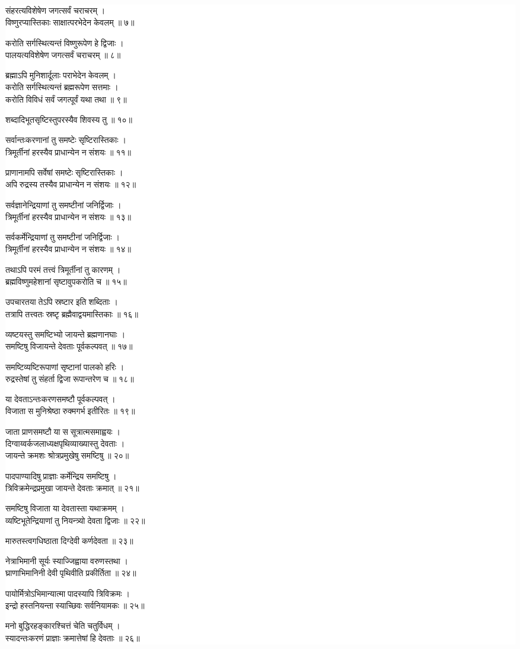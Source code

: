 संहरत्यविशेषेण जगत्सर्वं चराचरम् ।  
विष्णुरप्यास्तिकाः साक्षात्परभेदेन केवलम् ॥ ७॥  
  
करोति सर्गस्थित्यन्तं विष्णुरूपेण हे द्विजाः ।  
पालयत्यविशेषेण जगत्सर्वं चराचरम् ॥ ८॥  
  
ब्रह्माऽपि मुनिशार्दूलाः पराभेदेन केवलम् ।  
करोति सर्गस्थित्यन्तं ब्रह्मरूपेण सत्तमाः ।  
करोति विविधं सर्वं जगत्पूर्वं यथा तथा ॥ ९॥  
  
शब्दादिभूतसृष्टिस्तुपरस्यैव शिवस्य तु ॥ १०॥  
  
सर्वान्तःकरणानां तु समष्टेः सृष्टिरास्तिकाः ।  
त्रिमूर्तीनां हरस्यैव प्राधान्येन न संशयः ॥ ११॥  
  
प्राणानामपि सर्वेषां समष्टेः सृष्टिरास्तिकाः ।  
अपि रुद्रस्य तस्यैव प्राधान्येन न संशयः ॥ १२॥  
  
सर्वज्ञानेन्द्रियाणां तु समष्टीनां जनिर्द्विजाः ।  
त्रिमूर्तीनां हरस्यैव प्राधान्येन न संशयः ॥ १३॥  
  
सर्वकर्मेन्द्रियाणां तु समष्टीनां जनिर्द्विजाः ।  
त्रिमूर्तीनां हरस्यैव प्राधान्येन न संशयः ॥ १४॥  
  
तथाऽपि परमं तत्त्वं त्रिमूर्तीनां तु कारणम् ।  
ब्रह्मविष्णुमहेशानां सृष्टावुपकरोति च ॥ १५॥  
  
उपचारतया तेऽपि स्रष्टार इति शब्दिताः ।  
तत्रापि तत्त्वतः स्रष्टृ ब्रह्मैवाद्वयमास्तिकाः ॥ १६॥  
  
व्यष्टयस्तु समष्टिभ्यो जायन्ते ब्रह्मणानघाः ।  
समष्टिषु विजायन्ते देवताः पूर्वकल्पवत् ॥ १७॥  
  
समष्टिव्यष्टिरूपाणां सृष्टानां पालको हरिः ।  
रुद्रस्तेषां तु संहर्ता द्विजा रूपान्तरेण च ॥ १८॥  
  
या देवताऽन्तःकरणसमष्टौ पूर्वकल्पवत् ।  
विजाता स मुनिश्रेष्ठा रुक्मगर्भ इतीरितः ॥ १९॥  
  
जाता प्राणसमष्टौ या स सूत्रात्मसमाह्वयः ।  
दिग्वाय्वर्कजलाध्यक्षपृथिव्याख्यास्तु देवताः ।  
जायन्ते क्रमशः श्रोत्रप्रमुखेषु समष्टिषु ॥ २०॥  
  
पादपाण्यादिषु प्राज्ञाः कर्मेन्द्रिय समष्टिषु ।  
त्रिविक्रमेन्द्रप्रमुखा जायन्ते देवताः क्रमात् ॥ २१॥  
  
समष्टिषु विजाता या देवतास्ता यथाक्रमम् ।  
व्यष्टिभूतेन्द्रियाणां तु नियन्त्र्यो देवता द्विजाः ॥ २२॥  
  
मारुतस्त्वगधिष्ठाता दिग्देवी कर्णदेवता ॥ २३॥  
  
नेत्राभिमानी सूर्यः स्याज्जिह्वाया वरुणस्तथा ।  
घ्राणाभिमानिनी देवी पृथिवीति प्रकीर्तिता ॥ २४॥  
  
पायोर्मित्रोऽभिमान्यात्मा पादस्यापि त्रिविक्रमः ।  
इन्द्रो हस्तनियन्ता स्याच्छिवः सर्वनियामकः ॥ २५॥  
  
मनो बुद्धिरहङ्कारश्चित्तं चेति चतुर्विधम् ।  
स्यादन्तःकरणं प्राज्ञाः क्रमात्तेषां हि देवताः ॥ २६॥  
  